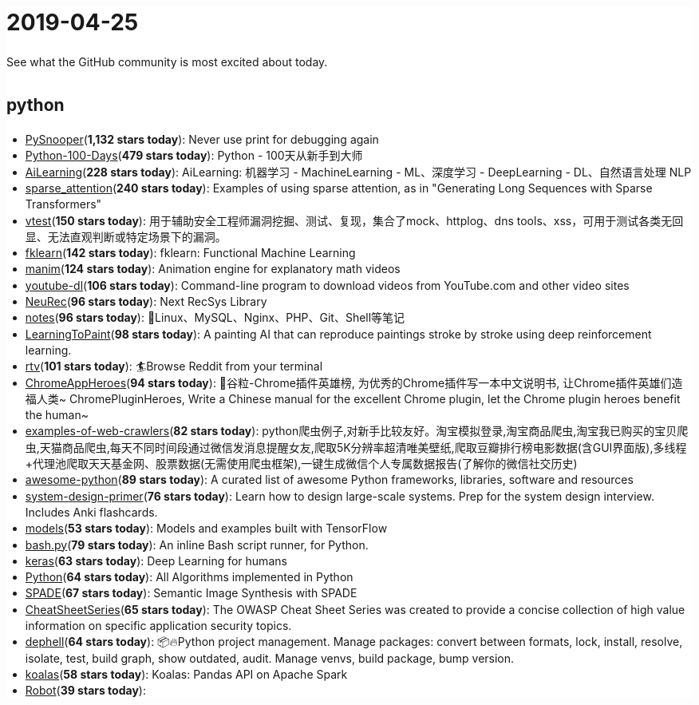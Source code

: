 # 2019-04-25
See what the GitHub community is most excited about today.

## python
* [PySnooper](https://github.com/cool-RR/PySnooper)(**1,132 stars today**): Never use print for debugging again
* [Python-100-Days](https://github.com/jackfrued/Python-100-Days)(**479 stars today**): Python - 100天从新手到大师
* [AiLearning](https://github.com/apachecn/AiLearning)(**228 stars today**): AiLearning: 机器学习 - MachineLearning - ML、深度学习 - DeepLearning - DL、自然语言处理 NLP
* [sparse_attention](https://github.com/openai/sparse_attention)(**240 stars today**): Examples of using sparse attention, as in "Generating Long Sequences with Sparse Transformers"
* [vtest](https://github.com/opensec-cn/vtest)(**150 stars today**): 用于辅助安全工程师漏洞挖掘、测试、复现，集合了mock、httplog、dns tools、xss，可用于测试各类无回显、无法直观判断或特定场景下的漏洞。
* [fklearn](https://github.com/nubank/fklearn)(**142 stars today**): fklearn: Functional Machine Learning
* [manim](https://github.com/3b1b/manim)(**124 stars today**): Animation engine for explanatory math videos
* [youtube-dl](https://github.com/ytdl-org/youtube-dl)(**106 stars today**): Command-line program to download videos from YouTube.com and other video sites
* [NeuRec](https://github.com/wubinzzu/NeuRec)(**96 stars today**): Next RecSys Library
* [notes](https://github.com/guanguans/notes)(**96 stars today**): 📔Linux、MySQL、Nginx、PHP、Git、Shell等笔记
* [LearningToPaint](https://github.com/hzwer/LearningToPaint)(**98 stars today**): A painting AI that can reproduce paintings stroke by stroke using deep reinforcement learning.
* [rtv](https://github.com/michael-lazar/rtv)(**101 stars today**): 🏄Browse Reddit from your terminal
* [ChromeAppHeroes](https://github.com/zhaoolee/ChromeAppHeroes)(**94 stars today**): 🌈谷粒-Chrome插件英雄榜, 为优秀的Chrome插件写一本中文说明书, 让Chrome插件英雄们造福人类~ ChromePluginHeroes, Write a Chinese manual for the excellent Chrome plugin, let the Chrome plugin heroes benefit the human~
* [examples-of-web-crawlers](https://github.com/shengqiangzhang/examples-of-web-crawlers)(**82 stars today**): python爬虫例子,对新手比较友好。淘宝模拟登录,淘宝商品爬虫,淘宝我已购买的宝贝爬虫,天猫商品爬虫,每天不同时间段通过微信发消息提醒女友,爬取5K分辨率超清唯美壁纸,爬取豆瓣排行榜电影数据(含GUI界面版),多线程+代理池爬取天天基金网、股票数据(无需使用爬虫框架),一键生成微信个人专属数据报告(了解你的微信社交历史)
* [awesome-python](https://github.com/vinta/awesome-python)(**89 stars today**): A curated list of awesome Python frameworks, libraries, software and resources
* [system-design-primer](https://github.com/donnemartin/system-design-primer)(**76 stars today**): Learn how to design large-scale systems. Prep for the system design interview. Includes Anki flashcards.
* [models](https://github.com/tensorflow/models)(**53 stars today**): Models and examples built with TensorFlow
* [bash.py](https://github.com/kennethreitz/bash.py)(**79 stars today**): An inline Bash script runner, for Python.
* [keras](https://github.com/keras-team/keras)(**63 stars today**): Deep Learning for humans
* [Python](https://github.com/TheAlgorithms/Python)(**64 stars today**): All Algorithms implemented in Python
* [SPADE](https://github.com/NVlabs/SPADE)(**67 stars today**): Semantic Image Synthesis with SPADE
* [CheatSheetSeries](https://github.com/OWASP/CheatSheetSeries)(**65 stars today**): The OWASP Cheat Sheet Series was created to provide a concise collection of high value information on specific application security topics.
* [dephell](https://github.com/dephell/dephell)(**64 stars today**): 📦🔥Python project management. Manage packages: convert between formats, lock, install, resolve, isolate, test, build graph, show outdated, audit. Manage venvs, build package, bump version.
* [koalas](https://github.com/databricks/koalas)(**58 stars today**): Koalas: Pandas API on Apache Spark
* [Robot](https://github.com/zhangzhixin00/Robot)(**39 stars today**): 
